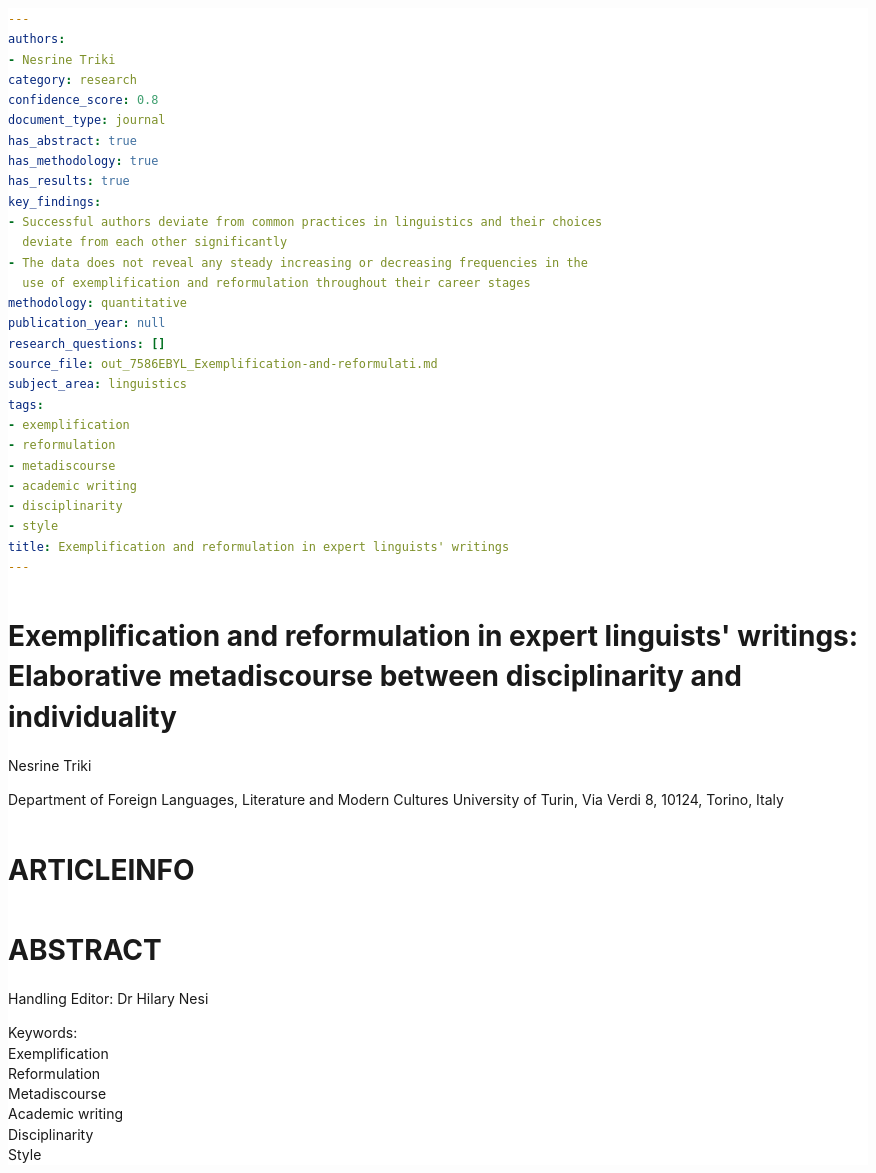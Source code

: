 ```yaml
---
authors:
- Nesrine Triki
category: research
confidence_score: 0.8
document_type: journal
has_abstract: true
has_methodology: true
has_results: true
key_findings:
- Successful authors deviate from common practices in linguistics and their choices
  deviate from each other significantly
- The data does not reveal any steady increasing or decreasing frequencies in the
  use of exemplification and reformulation throughout their career stages
methodology: quantitative
publication_year: null
research_questions: []
source_file: out_7586EBYL_Exemplification-and-reformulati.md
subject_area: linguistics
tags:
- exemplification
- reformulation
- metadiscourse
- academic writing
- disciplinarity
- style
title: Exemplification and reformulation in expert linguists' writings
---
```


# Exemplification and reformulation in expert linguists' writings: Elaborative metadiscourse between disciplinarity and individuality

Nesrine Triki

Department of Foreign Languages, Literature and Modern Cultures University of Turin, Via Verdi 8, 10124, Torino, Italy

# ARTICLEINFO

# ABSTRACT

Handling Editor: Dr Hilary Nesi

Keywords:   
Exemplification   
Reformulation   
Metadiscourse   
Academic writing   
Disciplinarity   
Style
